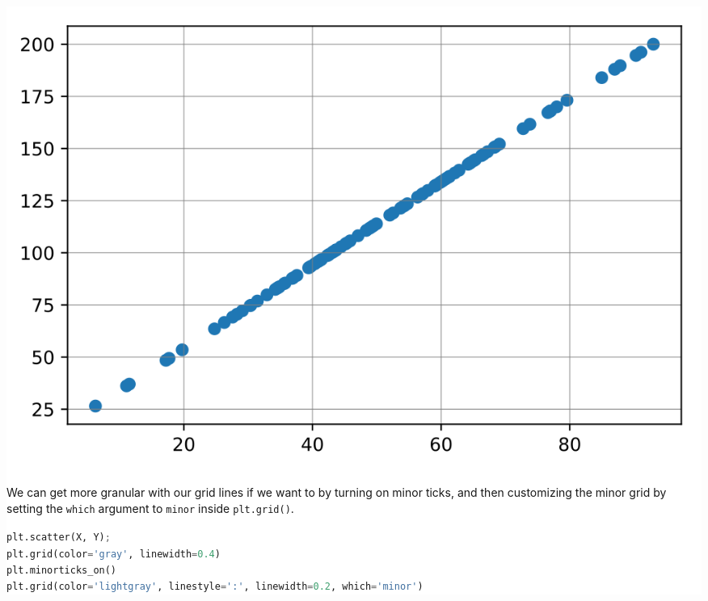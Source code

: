![svg](images/Matplotlib_hacks_14_0.svg)


We can get more granular with our grid lines if we want to by turning on minor ticks, and then customizing the minor grid by setting the `which` argument to `minor` inside `plt.grid()`. 


```python
plt.scatter(X, Y);
plt.grid(color='gray', linewidth=0.4)
plt.minorticks_on()
plt.grid(color='lightgray', linestyle=':', linewidth=0.2, which='minor')
```

